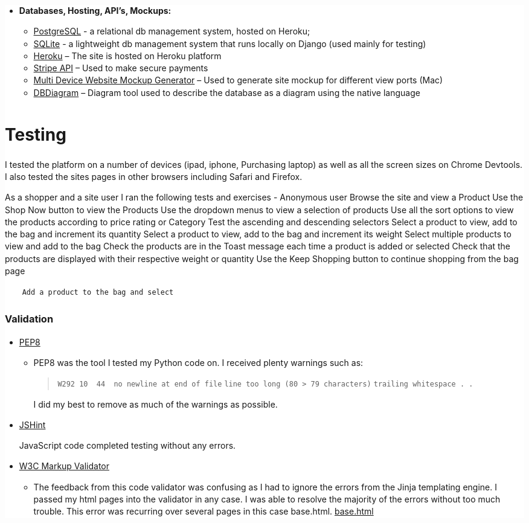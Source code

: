 - **Databases, Hosting, API’s, Mockups:**

    - [PostgreSQL](https://www.postgresql.org/) - a relational db management system, hosted on Heroku;
    - [SQLite](https://en.wikipedia.org/wiki/SQLite) - a lightweight db management system that runs locally on Django (used mainly for testing)
    - [Heroku](https://dashboard.heroku.com/apps) – The site is hosted on Heroku platform
    - [Stripe API](https://stripe.com/en-ie)  – Used to make secure payments
    - [Multi Device Website Mockup Generator](https://techsini.com/multi-mockup/index.php) – Used to generate site mockup for different view ports (Mac)
    - [DBDiagram]( https://dbdiagram.io/home) – Diagram tool used to describe the database as a diagram using the native language

# **Testing**

I tested the platform on a number of devices (ipad, iphone, Purchasing laptop) as well as all the screen sizes on Chrome Devtools. I also tested the sites pages in other browsers including Safari and Firefox. 

As a shopper and a site user I ran the following tests and exercises
    - Anonymous user
        Browse the site and view a Product
        Use the Shop Now button to view the Products
        Use the dropdown menus to view a selection of products
        Use all the sort options to view the products according to price rating or Category
        Test the ascending and descending selectors
        Select a product to view, add to the bag and increment its quantity
        Select a product to view, add to the bag and increment its weight
        Select multiple products to view and add to the bag
        Check the products are in the Toast message each time a product is added or selected
        Check that the products are displayed with their respective weight or quantity
        Use the Keep Shopping button to continue shopping from the bag page
        
        Add a product to the bag and select 


### **Validation**

-   [PEP8](http://pep8online.com/)
     - PEP8 was the tool I tested my Python code on. I received  plenty warnings such as:
        > `W292	10	44	no newline at end of file`
        > `line too long (80 > 79 characters)` 
        > `trailing whitespace . . `

        I did my best to remove as much of the warnings as possible.

-   [JSHint](https://jshint.com/) 
     
     JavaScript code completed testing without any errors.

-   [W3C Markup Validator](https://validator.w3.org/#validate_by_input+with_options) 
    - The feedback from this code validator was confusing as I had to ignore the errors from the Jinja templating engine. I passed my html pages into the validator in any case.
    I was able to resolve the majority of the errors without too much trouble. This error was recurring over several pages in this case base.html.
    [base.html](media/readme_images/Error_sequence_base_html.jpeg)
